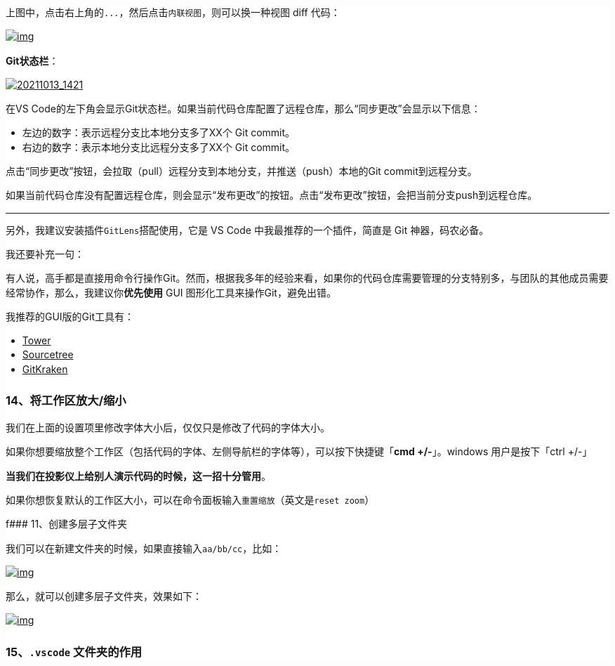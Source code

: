 上图中，点击右上角的`...`，然后点击`内联视图`，则可以换一种视图 diff 代码：

[![img](Imag/68747470733a2f2f696d672e736d79687661652e636f6d2f32303231313031335f313431352e706e67)](https://camo.githubusercontent.com/cd339097caf93ca855c0ac46ae61d1bc722122e11004b00179c1d37bbfae50d7/68747470733a2f2f696d672e736d79687661652e636f6d2f32303231313031335f313431352e706e67)

**Git状态栏**：

[![20211013_1421](Imag/687474703a2f2f696d672e736d79687661652e636f6d2f32303231313031335f313432312e706e67)](https://camo.githubusercontent.com/bb9c47d4b72a8c72f6a79ae7b2714384520bdec2e0597b5964cbe9dd96aaaded/687474703a2f2f696d672e736d79687661652e636f6d2f32303231313031335f313432312e706e67)

在VS Code的左下角会显示Git状态栏。如果当前代码仓库配置了远程仓库，那么“同步更改”会显示以下信息：

- 左边的数字：表示远程分支比本地分支多了XX个 Git commit。
- 右边的数字：表示本地分支比远程分支多了XX个 Git commit。

点击“同步更改”按钮，会拉取（pull）远程分支到本地分支，并推送（push）本地的Git commit到远程分支。

如果当前代码仓库没有配置远程仓库，则会显示“发布更改”的按钮。点击“发布更改”按钮，会把当前分支push到远程仓库。

------

另外，我建议安装插件`GitLens`搭配使用，它是 VS Code 中我最推荐的一个插件，简直是 Git 神器，码农必备。

我还要补充一句：

有人说，高手都是直接用命令行操作Git。然而，根据我多年的经验来看，如果你的代码仓库需要管理的分支特别多，与团队的其他成员需要经常协作，那么，我建议你**优先使用** GUI 图形化工具来操作Git，避免出错。

我推荐的GUI版的Git工具有：

- [Tower](https://www.git-tower.com/)
- [Sourcetree](https://www.sourcetreeapp.com/)
- [GitKraken](https://www.gitkraken.com/)

### 14、将工作区放大/缩小

我们在上面的设置项里修改字体大小后，仅仅只是修改了代码的字体大小。

如果你想要缩放整个工作区（包括代码的字体、左侧导航栏的字体等），可以按下快捷键「**cmd +/-**」。windows 用户是按下「ctrl +/-」

**当我们在投影仪上给别人演示代码的时候，这一招十分管用**。

如果你想恢复默认的工作区大小，可以在命令面板输入`重置缩放`（英文是`reset zoom`）

f### 11、创建多层子文件夹

我们可以在新建文件夹的时候，如果直接输入`aa/bb/cc`，比如：

[![img](Imag/687474703a2f2f696d672e736d79687661652e636f6d2f32303139303431385f323032322e706e67)](https://camo.githubusercontent.com/65f7213b7e623ade89fa23578b339960fe7b2d13fd3791bbd880cfc0127ec1c2/687474703a2f2f696d672e736d79687661652e636f6d2f32303139303431385f323032322e706e67)

那么，就可以创建多层子文件夹，效果如下：

[![img](Imag/687474703a2f2f696d672e736d79687661652e636f6d2f32303139303431385f323032332e706e67)](https://camo.githubusercontent.com/6d3b708d5108b446dbc891ec9841b264ef3b129470e1d9216a6552beb5975331/687474703a2f2f696d672e736d79687661652e636f6d2f32303139303431385f323032332e706e67)

### 15、`.vscode` 文件夹的作用
